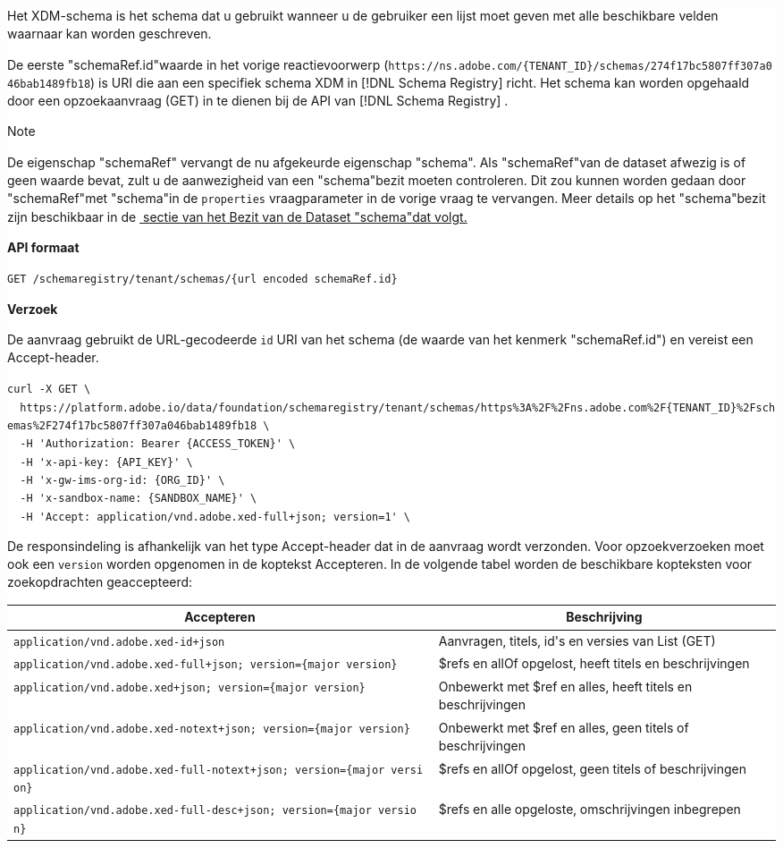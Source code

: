 Het XDM-schema is het schema dat u gebruikt wanneer u de gebruiker een lijst moet geven met alle beschikbare velden waarnaar kan worden geschreven.

De eerste &quot;schemaRef.id&quot;waarde in het vorige reactievoorwerp (`https://ns.adobe.com/{TENANT_ID}/schemas/274f17bc5807ff307a046bab1489fb18`) is URI die aan een specifiek schema XDM in [!DNL Schema Registry] richt. Het schema kan worden opgehaald door een opzoekaanvraag (GET) in te dienen bij de API van [!DNL Schema Registry] .

>[!NOTE]
>
>De eigenschap &quot;schemaRef&quot; vervangt de nu afgekeurde eigenschap &quot;schema&quot;. Als &quot;schemaRef&quot;van de dataset afwezig is of geen waarde bevat, zult u de aanwezigheid van een &quot;schema&quot;bezit moeten controleren. Dit zou kunnen worden gedaan door &quot;schemaRef&quot;met &quot;schema&quot;in de `properties` vraagparameter in de vorige vraag te vervangen. Meer details op het &quot;schema&quot;bezit zijn beschikbaar in de [&#x200B; sectie van het Bezit van de Dataset &quot;schema&quot;dat volgt.](#dataset-schema-property-deprecated---eol-2019-05-30)

**API formaat**

```http
GET /schemaregistry/tenant/schemas/{url encoded schemaRef.id}
```

**Verzoek**

De aanvraag gebruikt de URL-gecodeerde `id` URI van het schema (de waarde van het kenmerk &quot;schemaRef.id&quot;) en vereist een Accept-header.

```shell
curl -X GET \
  https://platform.adobe.io/data/foundation/schemaregistry/tenant/schemas/https%3A%2F%2Fns.adobe.com%2F{TENANT_ID}%2Fschemas%2F274f17bc5807ff307a046bab1489fb18 \
  -H 'Authorization: Bearer {ACCESS_TOKEN}' \
  -H 'x-api-key: {API_KEY}' \
  -H 'x-gw-ims-org-id: {ORG_ID}' \
  -H 'x-sandbox-name: {SANDBOX_NAME}' \
  -H 'Accept: application/vnd.adobe.xed-full+json; version=1' \
```

De responsindeling is afhankelijk van het type Accept-header dat in de aanvraag wordt verzonden. Voor opzoekverzoeken moet ook een `version` worden opgenomen in de koptekst Accepteren. In de volgende tabel worden de beschikbare kopteksten voor zoekopdrachten geaccepteerd:

| Accepteren | Beschrijving |
| ------ | ----------- |
| `application/vnd.adobe.xed-id+json` | Aanvragen, titels, id&#39;s en versies van List (GET) |
| `application/vnd.adobe.xed-full+json; version={major version}` | $refs en allOf opgelost, heeft titels en beschrijvingen |
| `application/vnd.adobe.xed+json; version={major version}` | Onbewerkt met $ref en alles, heeft titels en beschrijvingen |
| `application/vnd.adobe.xed-notext+json; version={major version}` | Onbewerkt met $ref en alles, geen titels of beschrijvingen |
| `application/vnd.adobe.xed-full-notext+json; version={major version}` | $refs en allOf opgelost, geen titels of beschrijvingen |
| `application/vnd.adobe.xed-full-desc+json; version={major version}` | $refs en alle opgeloste, omschrijvingen inbegrepen |
